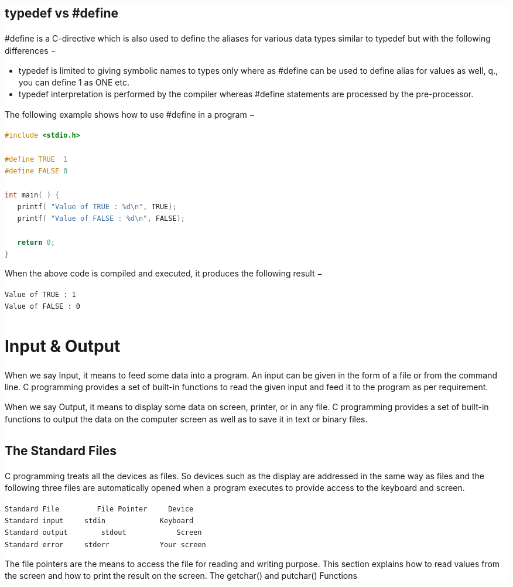 ## typedef vs #define

#define is a C-directive which is also used to define the aliases for various data types similar to typedef but with the following differences −
- typedef is limited to giving symbolic names to types only where as #define can be used to define alias for values as well, q., you can define 1 as ONE etc.
- typedef interpretation is performed by the compiler whereas #define statements are processed by the pre-processor.

The following example shows how to use #define in a program −
```c
#include <stdio.h>
 
#define TRUE  1
#define FALSE 0
 
int main( ) {
   printf( "Value of TRUE : %d\n", TRUE);
   printf( "Value of FALSE : %d\n", FALSE);

   return 0;
}
```
When the above code is compiled and executed, it produces the following result −
```
Value of TRUE : 1
Value of FALSE : 0
```

# Input & Output
When we say Input, it means to feed some data into a program. An input can be given in the form of a file or from the command line. C programming provides a set of built-in functions to read the given input and feed it to the program as per requirement.

When we say Output, it means to display some data on screen, printer, or in any file. C programming provides a set of built-in functions to output the data on the computer screen as well as to save it in text or binary files.

## The Standard Files
C programming treats all the devices as files. So devices such as the display are addressed in the same way as files and the following three files are automatically opened when a program executes to provide access to the keyboard and screen.
```
Standard File 	      File Pointer 	   Device
Standard input 	   stdin 	         Keyboard
Standard output 	   stdout 	         Screen
Standard error 	   stderr 	         Your screen
```

The file pointers are the means to access the file for reading and writing purpose. This section explains how to read values from the screen and how to print the result on the screen.
The getchar() and putchar() Functions
